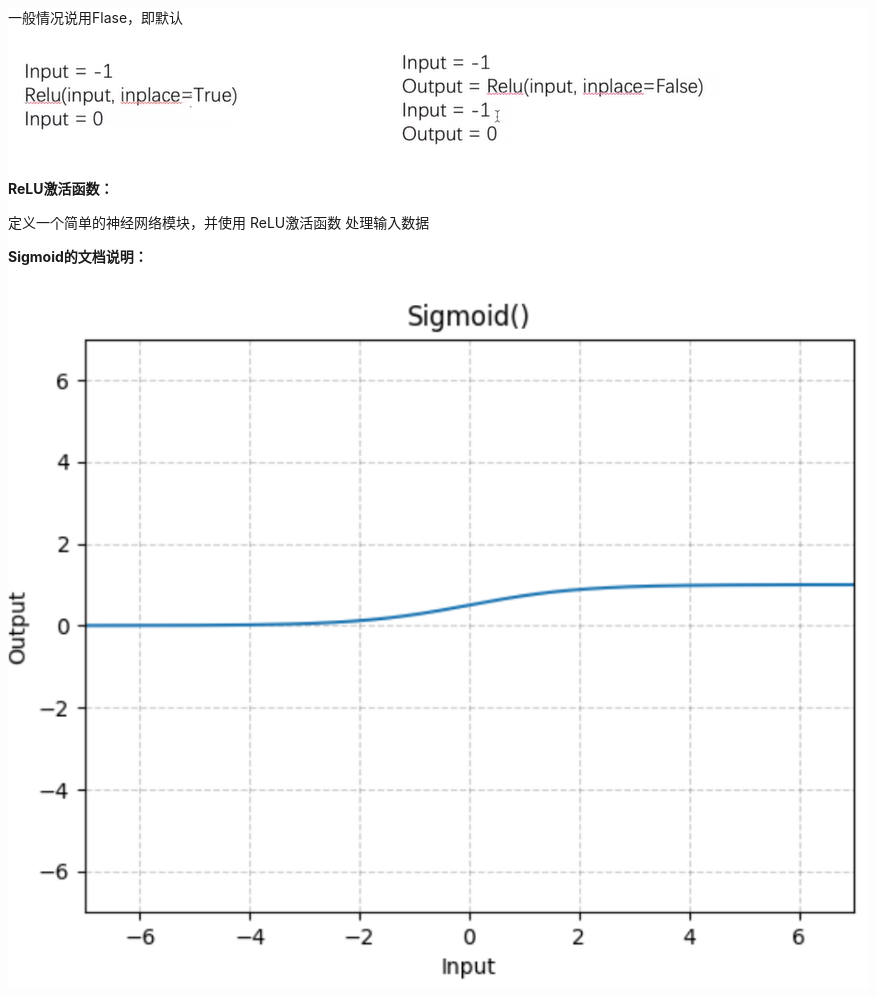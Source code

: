 一般情况说用Flase，即默认

![](images/image-41.png)



**ReLU激活函数：**

定义一个简单的神经网络模块，并使用 ReLU激活函数 处理输入数据



**Sigmoid的文档说明：**

![](images/image-35.png)
